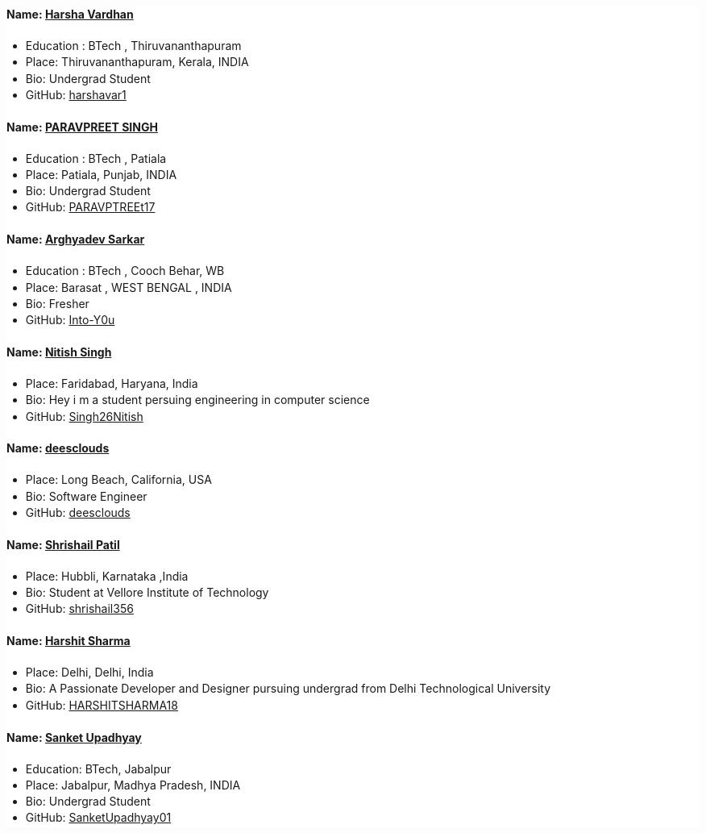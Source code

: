 #### Name: [Harsha Vardhan](https://github.com/harshavar1)

- Education : BTech , Thiruvananthapuram
- Place: Thiruvananthapuram, Kerala, INDIA
- Bio: Undergrad Student
- GitHub: [harshavar1](https://github.com/harshavar1)

#### Name: [PARAVPREET SINGH](https://github.com/PARAVPREET17)

- Education : BTech , Patiala
- Place: Patiala, Punjab, INDIA
- Bio: Undergrad Student
- GitHub: [PARAVPTREEt17](https://github.com/PARAVPREET17)

#### Name: [Arghyadev Sarkar](https://github.com/harshavar1)

- Education : BTech , Cooch Behar, WB
- Place: Barasat , WEST BENGAL , INDIA
- Bio: Fresher
- GitHub: [Into-Y0u](https://github.com/Into-Y0u)

#### Name: [Nitish Singh](https://github.com/Singh26Nitish)

- Place: Faridabad, Haryana, India
- Bio: Hey i m a student persuing engineering in computer science
- GitHub: [Singh26Nitish](https://github.com/Singh26Nitish)

#### Name: [deesclouds](https://github.com/deesclouds)

- Place: Long Beach, California, USA
- Bio: Software Engineer
- GitHub: [deesclouds](https://github.com/deesclouds)

#### Name: [Shrishail Patil](https://github.com/shrishail356)

- Place: Hubbli, Karnataka ,India
- Bio: Student at Vellore Institute of Technology
- GitHub: [shrishail356](https://github.com/shrishail356)

#### Name: [Harshit Sharma ](https://github.com/HARSHITSHARMA18)

- Place: Delhi, Delhi, India
- Bio: A Passionate Developer and Designer pursuing undergrad from Delhi Technological University
- GitHub: [HARSHITSHARMA18](https://github.com/HARSHITSHARMA18)

#### Name: [Sanket Upadhyay](https://github.com/SanketUpadhyay01)

- Education: BTech, Jabalpur
- Place: Jabalpur, Madhya Pradesh, INDIA
- Bio: Undergrad Student
- GitHub: [SanketUpadhyay01](https://github.com/SanketUpadhyay01)

